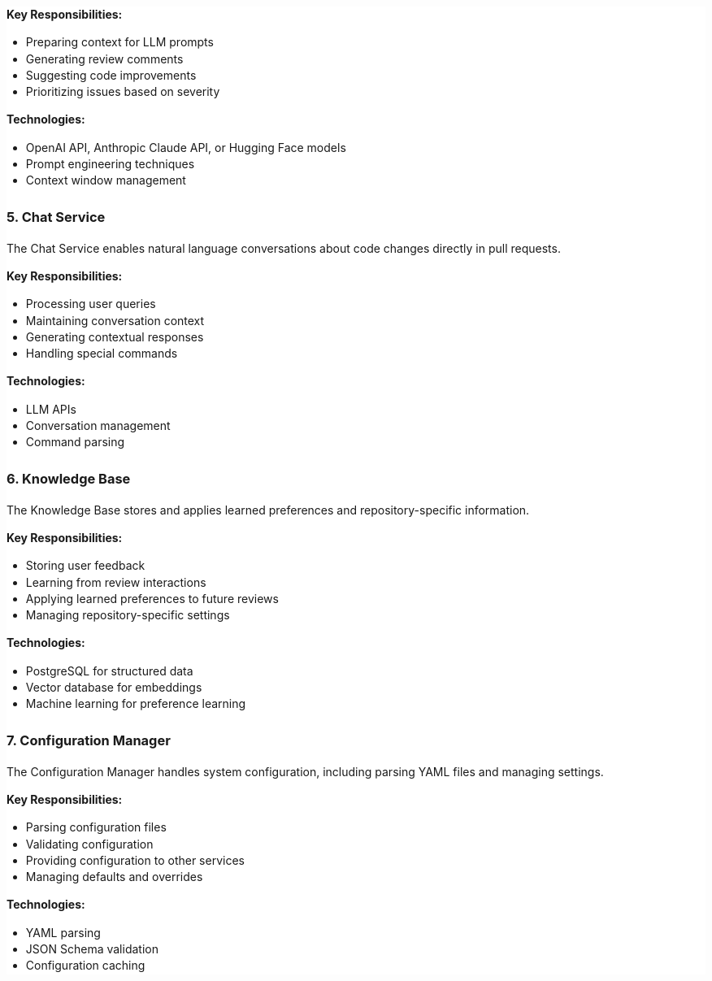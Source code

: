 **Key Responsibilities:**
- Preparing context for LLM prompts
- Generating review comments
- Suggesting code improvements
- Prioritizing issues based on severity

**Technologies:**
- OpenAI API, Anthropic Claude API, or Hugging Face models
- Prompt engineering techniques
- Context window management

### 5. Chat Service

The Chat Service enables natural language conversations about code changes directly in pull requests.

**Key Responsibilities:**
- Processing user queries
- Maintaining conversation context
- Generating contextual responses
- Handling special commands

**Technologies:**
- LLM APIs
- Conversation management
- Command parsing

### 6. Knowledge Base

The Knowledge Base stores and applies learned preferences and repository-specific information.

**Key Responsibilities:**
- Storing user feedback
- Learning from review interactions
- Applying learned preferences to future reviews
- Managing repository-specific settings

**Technologies:**
- PostgreSQL for structured data
- Vector database for embeddings
- Machine learning for preference learning

### 7. Configuration Manager

The Configuration Manager handles system configuration, including parsing YAML files and managing settings.

**Key Responsibilities:**
- Parsing configuration files
- Validating configuration
- Providing configuration to other services
- Managing defaults and overrides

**Technologies:**
- YAML parsing
- JSON Schema validation
- Configuration caching
